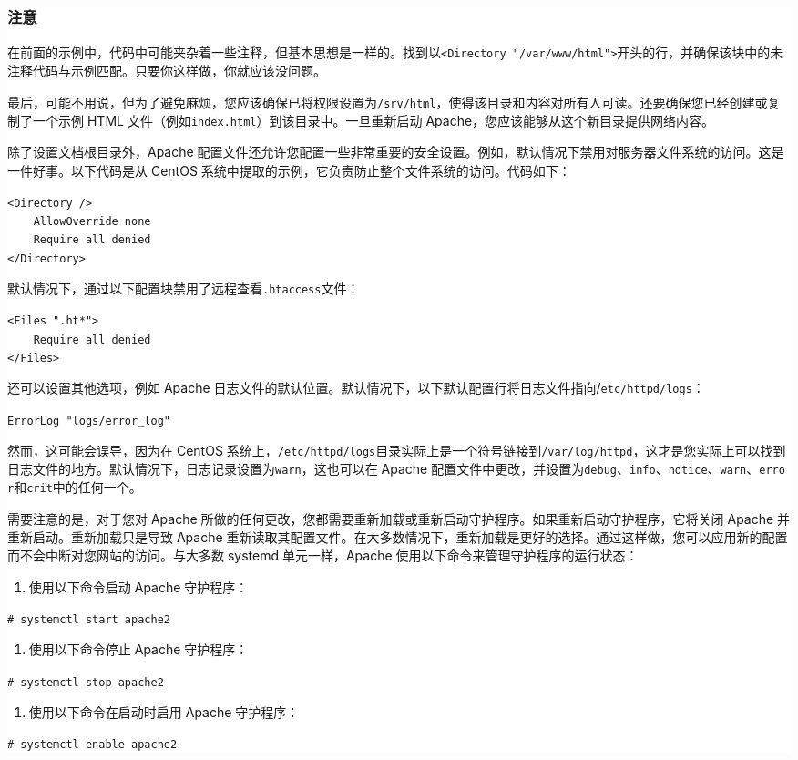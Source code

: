 ### 注意

在前面的示例中，代码中可能夹杂着一些注释，但基本思想是一样的。找到以`<Directory "/var/www/html">`开头的行，并确保该块中的未注释代码与示例匹配。只要你这样做，你就应该没问题。

最后，可能不用说，但为了避免麻烦，您应该确保已将权限设置为`/srv/html`，使得该目录和内容对所有人可读。还要确保您已经创建或复制了一个示例 HTML 文件（例如`index.html`）到该目录中。一旦重新启动 Apache，您应该能够从这个新目录提供网络内容。

除了设置文档根目录外，Apache 配置文件还允许您配置一些非常重要的安全设置。例如，默认情况下禁用对服务器文件系统的访问。这是一件好事。以下代码是从 CentOS 系统中提取的示例，它负责防止整个文件系统的访问。代码如下：

```
<Directory />
    AllowOverride none
    Require all denied
</Directory>
```

默认情况下，通过以下配置块禁用了远程查看`.htaccess`文件：

```
<Files ".ht*">
    Require all denied
</Files>
```

还可以设置其他选项，例如 Apache 日志文件的默认位置。默认情况下，以下默认配置行将日志文件指向/`etc/httpd/logs`：

```
ErrorLog "logs/error_log"

```

然而，这可能会误导，因为在 CentOS 系统上，`/etc/httpd/logs`目录实际上是一个符号链接到`/var/log/httpd`，这才是您实际上可以找到日志文件的地方。默认情况下，日志记录设置为`warn`，这也可以在 Apache 配置文件中更改，并设置为`debug`、`info`、`notice`、`warn`、`error`和`crit`中的任何一个。

需要注意的是，对于您对 Apache 所做的任何更改，您都需要重新加载或重新启动守护程序。如果重新启动守护程序，它将关闭 Apache 并重新启动。重新加载只是导致 Apache 重新读取其配置文件。在大多数情况下，重新加载是更好的选择。通过这样做，您可以应用新的配置而不会中断对您网站的访问。与大多数 systemd 单元一样，Apache 使用以下命令来管理守护程序的运行状态：

1.  使用以下命令启动 Apache 守护程序：

```
# systemctl start apache2

```

1.  使用以下命令停止 Apache 守护程序：

```
# systemctl stop apache2

```

1.  使用以下命令在启动时启用 Apache 守护程序：

```
# systemctl enable apache2

```
